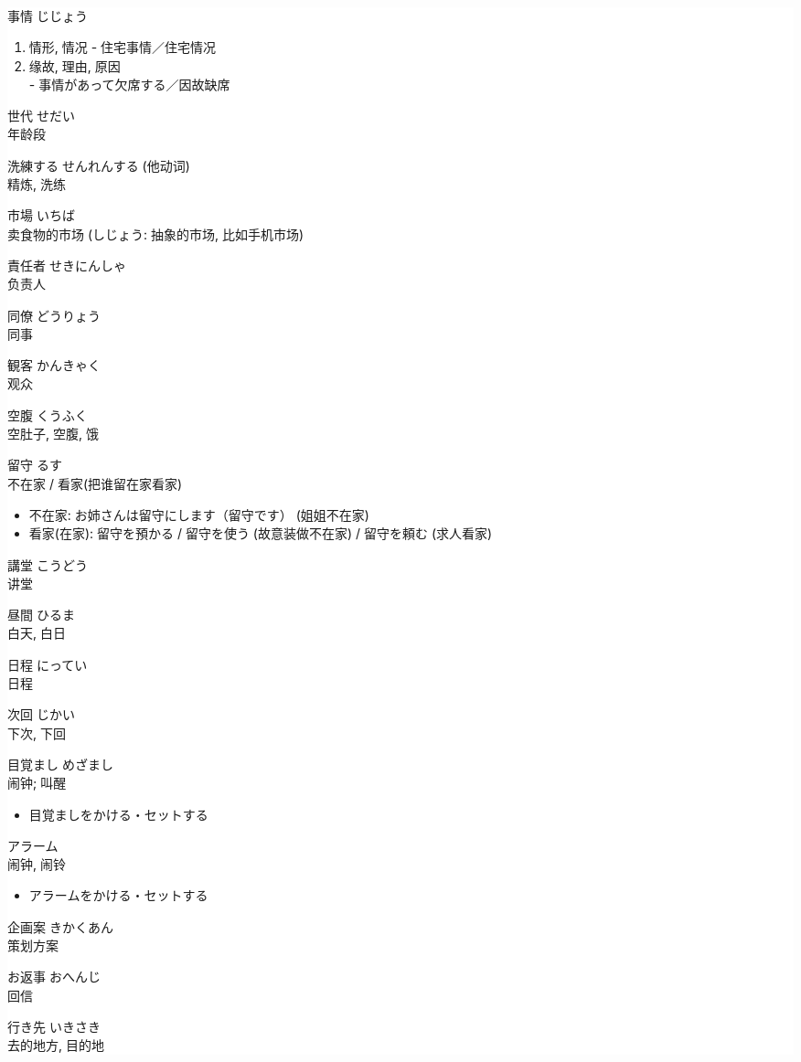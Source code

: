 事情  じじょう  
  1. 情形, 情况
    - 住宅事情／住宅情况
  2. 缘故, 理由, 原因  
    - 事情があって欠席する／因故缺席

世代  せだい  
  年龄段  

洗練する  せんれんする (他动词)  
  精炼, 洗练  

市場  いちば  
  卖食物的市场 (しじょう: 抽象的市场, 比如手机市场)  

責任者  せきにんしゃ  
  负责人  

同僚  どうりょう  
  同事  

観客  かんきゃく  
  观众  

空腹  くうふく  
  空肚子, 空腹, 饿  

留守  るす  
  不在家 / 看家(把谁留在家看家)
  - 不在家: お姉さんは留守にします（留守です） (姐姐不在家)  
  - 看家(在家): 留守を預かる / 留守を使う (故意装做不在家) / 留守を頼む (求人看家)

講堂  こうどう  
  讲堂  

昼間  ひるま  
  白天, 白日  

日程  にってい  
  日程  

次回  じかい  
  下次, 下回  

目覚まし  めざまし  
  闹钟; 叫醒  
  - 目覚ましをかける・セットする

アラーム  
  闹钟, 闹铃  
  - アラームをかける・セットする

企画案  きかくあん  
  策划方案  

お返事  おへんじ  
  回信  

行き先  いきさき  
  去的地方, 目的地  
